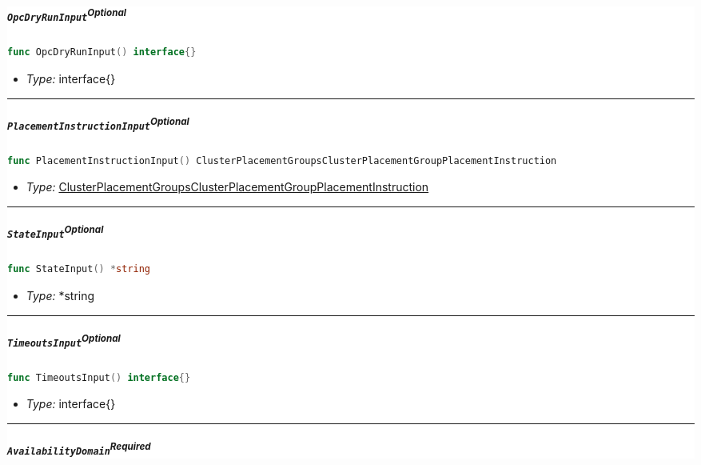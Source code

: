 ##### `OpcDryRunInput`<sup>Optional</sup> <a name="OpcDryRunInput" id="rhizo-co-terraform-provider-oci.clusterPlacementGroupsClusterPlacementGroup.ClusterPlacementGroupsClusterPlacementGroup.property.opcDryRunInput"></a>

```go
func OpcDryRunInput() interface{}
```

- *Type:* interface{}

---

##### `PlacementInstructionInput`<sup>Optional</sup> <a name="PlacementInstructionInput" id="rhizo-co-terraform-provider-oci.clusterPlacementGroupsClusterPlacementGroup.ClusterPlacementGroupsClusterPlacementGroup.property.placementInstructionInput"></a>

```go
func PlacementInstructionInput() ClusterPlacementGroupsClusterPlacementGroupPlacementInstruction
```

- *Type:* <a href="#rhizo-co-terraform-provider-oci.clusterPlacementGroupsClusterPlacementGroup.ClusterPlacementGroupsClusterPlacementGroupPlacementInstruction">ClusterPlacementGroupsClusterPlacementGroupPlacementInstruction</a>

---

##### `StateInput`<sup>Optional</sup> <a name="StateInput" id="rhizo-co-terraform-provider-oci.clusterPlacementGroupsClusterPlacementGroup.ClusterPlacementGroupsClusterPlacementGroup.property.stateInput"></a>

```go
func StateInput() *string
```

- *Type:* *string

---

##### `TimeoutsInput`<sup>Optional</sup> <a name="TimeoutsInput" id="rhizo-co-terraform-provider-oci.clusterPlacementGroupsClusterPlacementGroup.ClusterPlacementGroupsClusterPlacementGroup.property.timeoutsInput"></a>

```go
func TimeoutsInput() interface{}
```

- *Type:* interface{}

---

##### `AvailabilityDomain`<sup>Required</sup> <a name="AvailabilityDomain" id="rhizo-co-terraform-provider-oci.clusterPlacementGroupsClusterPlacementGroup.ClusterPlacementGroupsClusterPlacementGroup.property.availabilityDomain"></a>
